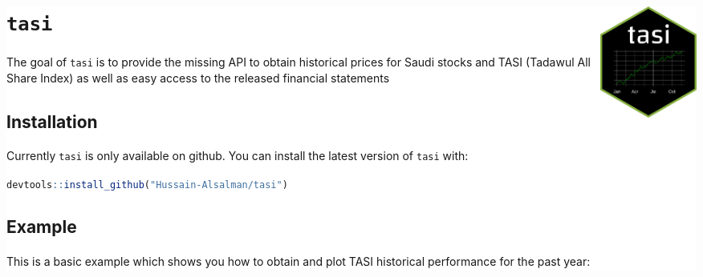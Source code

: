 


# `tasi` <img src="inst/figures/tasi_logo.png" align="right" height="139"/>




The goal of `tasi` is to provide the missing API to obtain historical
prices for Saudi stocks and TASI (Tadawul All Share Index) as well as
easy access to the released financial statements

## Installation

Currently `tasi` is only available on github. You can install the latest
version of `tasi` with:

``` r
devtools::install_github("Hussain-Alsalman/tasi")
```

## Example

This is a basic example which shows you how to obtain and plot TASI
historical performance for the past year:
